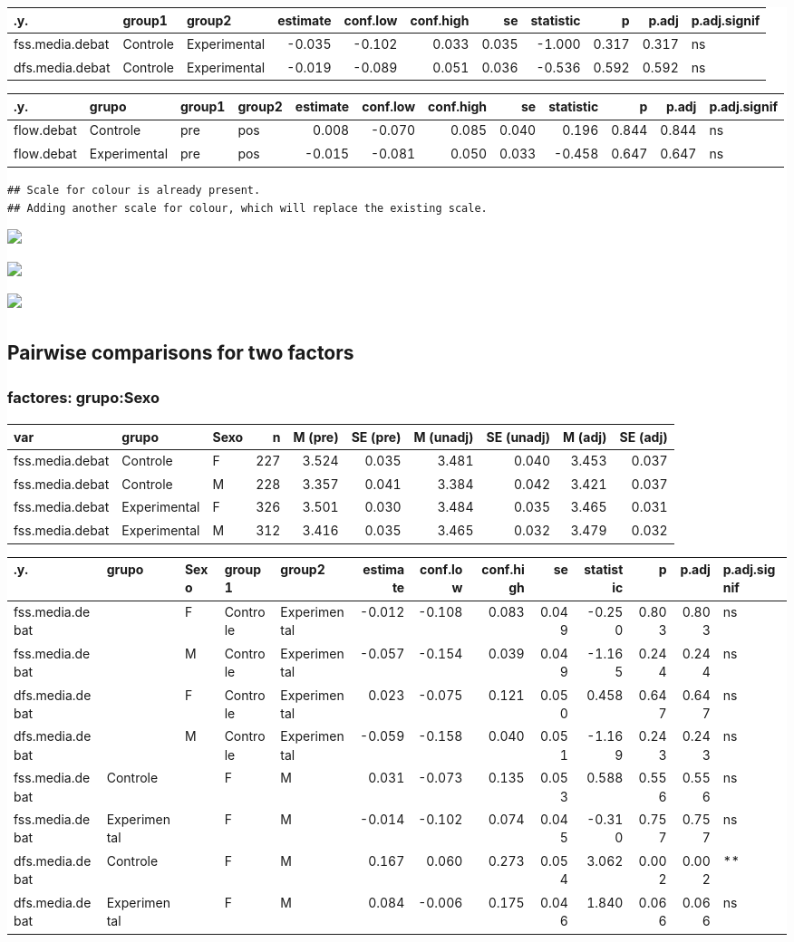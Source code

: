 | .y.             | group1   | group2       | estimate | conf.low | conf.high |    se | statistic |     p | p.adj | p.adj.signif |
|:----------------|:---------|:-------------|---------:|---------:|----------:|------:|----------:|------:|------:|:-------------|
| fss.media.debat | Controle | Experimental |   -0.035 |   -0.102 |     0.033 | 0.035 |    -1.000 | 0.317 | 0.317 | ns           |
| dfs.media.debat | Controle | Experimental |   -0.019 |   -0.089 |     0.051 | 0.036 |    -0.536 | 0.592 | 0.592 | ns           |

| .y.        | grupo        | group1 | group2 | estimate | conf.low | conf.high |    se | statistic |     p | p.adj | p.adj.signif |
|:-----------|:-------------|:-------|:-------|---------:|---------:|----------:|------:|----------:|------:|------:|:-------------|
| flow.debat | Controle     | pre    | pos    |    0.008 |   -0.070 |     0.085 | 0.040 |     0.196 | 0.844 | 0.844 | ns           |
| flow.debat | Experimental | pre    | pos    |   -0.015 |   -0.081 |     0.050 | 0.033 |    -0.458 | 0.647 | 0.647 | ns           |

    ## Scale for colour is already present.
    ## Adding another scale for colour, which will replace the existing scale.

![](C:/Users/geise/OneDrive/Workspace/WordGen-Stari-2/results/wordgen-flow.debat_files/figure-gfm/unnamed-chunk-20-1.png)

![](C:/Users/geise/OneDrive/Workspace/WordGen-Stari-2/results/wordgen-flow.debat_files/figure-gfm/unnamed-chunk-22-1.png)

![](C:/Users/geise/OneDrive/Workspace/WordGen-Stari-2/results/wordgen-flow.debat_files/figure-gfm/unnamed-chunk-24-1.png)

## Pairwise comparisons for two factors

### factores: **grupo:Sexo**

| var             | grupo        | Sexo |   n | M (pre) | SE (pre) | M (unadj) | SE (unadj) | M (adj) | SE (adj) |
|:----------------|:-------------|:-----|----:|--------:|---------:|----------:|-----------:|--------:|---------:|
| fss.media.debat | Controle     | F    | 227 |   3.524 |    0.035 |     3.481 |      0.040 |   3.453 |    0.037 |
| fss.media.debat | Controle     | M    | 228 |   3.357 |    0.041 |     3.384 |      0.042 |   3.421 |    0.037 |
| fss.media.debat | Experimental | F    | 326 |   3.501 |    0.030 |     3.484 |      0.035 |   3.465 |    0.031 |
| fss.media.debat | Experimental | M    | 312 |   3.416 |    0.035 |     3.465 |      0.032 |   3.479 |    0.032 |

| .y.             | grupo        | Sexo | group1   | group2       | estimate | conf.low | conf.high |    se | statistic |     p | p.adj | p.adj.signif |
|:----------------|:-------------|:-----|:---------|:-------------|---------:|---------:|----------:|------:|----------:|------:|------:|:-------------|
| fss.media.debat |              | F    | Controle | Experimental |   -0.012 |   -0.108 |     0.083 | 0.049 |    -0.250 | 0.803 | 0.803 | ns           |
| fss.media.debat |              | M    | Controle | Experimental |   -0.057 |   -0.154 |     0.039 | 0.049 |    -1.165 | 0.244 | 0.244 | ns           |
| dfs.media.debat |              | F    | Controle | Experimental |    0.023 |   -0.075 |     0.121 | 0.050 |     0.458 | 0.647 | 0.647 | ns           |
| dfs.media.debat |              | M    | Controle | Experimental |   -0.059 |   -0.158 |     0.040 | 0.051 |    -1.169 | 0.243 | 0.243 | ns           |
| fss.media.debat | Controle     |      | F        | M            |    0.031 |   -0.073 |     0.135 | 0.053 |     0.588 | 0.556 | 0.556 | ns           |
| fss.media.debat | Experimental |      | F        | M            |   -0.014 |   -0.102 |     0.074 | 0.045 |    -0.310 | 0.757 | 0.757 | ns           |
| dfs.media.debat | Controle     |      | F        | M            |    0.167 |    0.060 |     0.273 | 0.054 |     3.062 | 0.002 | 0.002 | \*\*         |
| dfs.media.debat | Experimental |      | F        | M            |    0.084 |   -0.006 |     0.175 | 0.046 |     1.840 | 0.066 | 0.066 | ns           |
